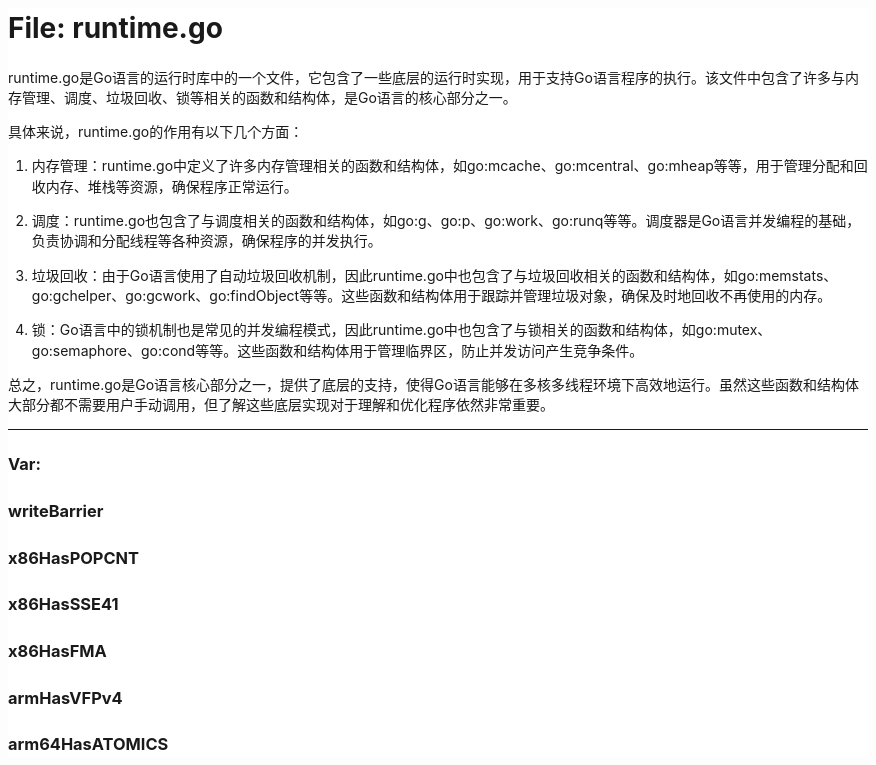 # File: runtime.go

runtime.go是Go语言的运行时库中的一个文件，它包含了一些底层的运行时实现，用于支持Go语言程序的执行。该文件中包含了许多与内存管理、调度、垃圾回收、锁等相关的函数和结构体，是Go语言的核心部分之一。

具体来说，runtime.go的作用有以下几个方面：

1. 内存管理：runtime.go中定义了许多内存管理相关的函数和结构体，如go:mcache、go:mcentral、go:mheap等等，用于管理分配和回收内存、堆栈等资源，确保程序正常运行。

2. 调度：runtime.go也包含了与调度相关的函数和结构体，如go:g、go:p、go:work、go:runq等等。调度器是Go语言并发编程的基础，负责协调和分配线程等各种资源，确保程序的并发执行。

3. 垃圾回收：由于Go语言使用了自动垃圾回收机制，因此runtime.go中也包含了与垃圾回收相关的函数和结构体，如go:memstats、go:gchelper、go:gcwork、go:findObject等等。这些函数和结构体用于跟踪并管理垃圾对象，确保及时地回收不再使用的内存。

4. 锁：Go语言中的锁机制也是常见的并发编程模式，因此runtime.go中也包含了与锁相关的函数和结构体，如go:mutex、go:semaphore、go:cond等等。这些函数和结构体用于管理临界区，防止并发访问产生竞争条件。

总之，runtime.go是Go语言核心部分之一，提供了底层的支持，使得Go语言能够在多核多线程环境下高效地运行。虽然这些函数和结构体大部分都不需要用户手动调用，但了解这些底层实现对于理解和优化程序依然非常重要。




---

### Var:

### writeBarrier





### x86HasPOPCNT





### x86HasSSE41





### x86HasFMA





### armHasVFPv4





### arm64HasATOMICS



